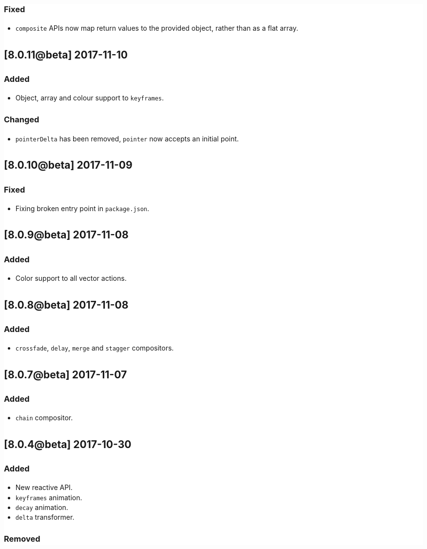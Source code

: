 ### Fixed

* `composite` APIs now map return values to the provided object, rather than as a flat array.

## [8.0.11@beta] 2017-11-10

### Added

* Object, array and colour support to `keyframes`.

### Changed

* `pointerDelta` has been removed, `pointer` now accepts an initial point.

## [8.0.10@beta] 2017-11-09

### Fixed

* Fixing broken entry point in `package.json`.

## [8.0.9@beta] 2017-11-08

### Added

* Color support to all vector actions.

## [8.0.8@beta] 2017-11-08

### Added

* `crossfade`, `delay`, `merge` and `stagger` compositors.

## [8.0.7@beta] 2017-11-07

### Added

* `chain` compositor.

## [8.0.4@beta] 2017-10-30

### Added

* New reactive API.
* `keyframes` animation.
* `decay` animation.
* `delta` transformer.

### Removed

